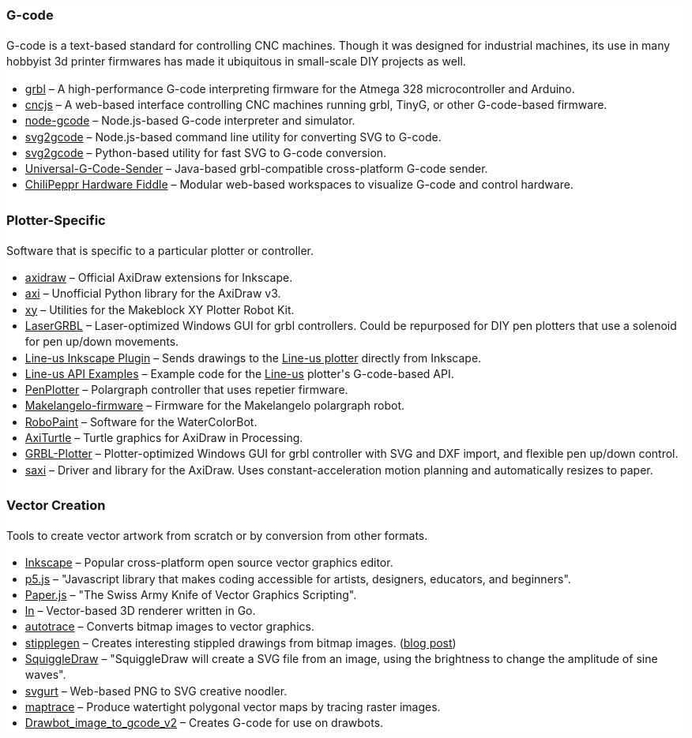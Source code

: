 ### G-code

G-code is a text-based standard for controlling CNC machines. Though it was designed for industrial machines, its use in many hobbyist 3d printer firmwares has made it ubiquitous in small-scale DIY projects as well.

- [grbl](https://github.com/grbl/grbl) – A high-performance G-code interpreting firmware for the Atmega 328 microcontroller and Arduino.
- [cncjs](https://github.com/cncjs/cncjs) – A web-based interface controlling CNC machines running grbl, TinyG, or other G-code-based firmware.
- [node-gcode](https://github.com/ryansturmer/node-gcode) – Node.js-based G-code interpreter and simulator.
- [svg2gcode](https://github.com/em/svg2gcode) – Node.js-based command line utility for converting SVG to G-code.
- [svg2gcode](https://github.com/vishpat/svg2gcode) – Python-based utility for fast SVG to G-code conversion.
- [Universal-G-Code-Sender](https://github.com/winder/Universal-G-Code-Sender) – Java-based grbl-compatible cross-platform G-code sender.
- [ChiliPeppr Hardware Fiddle](http://chilipeppr.com) – Modular web-based workspaces to visualize G-code and control hardware.

### Plotter-Specific

Software that is specific to a particular plotter or controller.

- [axidraw](https://github.com/evil-mad/axidraw) – Official AxiDraw extensions for Inkscape.
- [axi](https://github.com/fogleman/axi) – Unofficial Python library for the AxiDraw v3.
- [xy](https://github.com/fogleman/xy) – Utilities for the Makeblock XY Plotter Robot Kit.
- [LaserGRBL](https://github.com/arkypita/LaserGRBL) – Laser-optimized Windows GUI for grbl controllers. Could be repurposed for DIY pen plotters that use a solenoid for pen up/down movements.
- [Line-us Inkscape Plugin](https://github.com/Line-us/Inkscape-Plugin) – Sends drawings to the [Line-us plotter](https://www.line-us.com) directly from Inkscape.
- [Line-us API Examples](https://github.com/Line-us/Line-us-Programming) – Example code for the [Line-us](https://www.line-us.com) plotter's G-code-based API.
- [PenPlotter](https://github.com/RickMcConney/PenPlotter) – Polargraph controller that uses repetier firmware.
- [Makelangelo-firmware](https://github.com/MarginallyClever/Makelangelo-firmware) – Firmware for the Makelangelo polargraph robot.
- [RoboPaint](https://github.com/evil-mad/robopaint) – Software for the WaterColorBot.
- [AxiTurtle](https://github.com/ralphcrutzen/AxiTurtle) – Turtle graphics for AxiDraw in Processing.
- [GRBL-Plotter](https://github.com/svenhb/GRBL-Plotter) – Plotter-optimized Windows GUI for grbl controller with SVG and DXF import, and flexible pen up/down control.
- [saxi](https://github.com/nornagon/saxi) – Driver and library for the AxiDraw. Uses constant-acceleration motion planning and automatically resizes to paper.

### Vector Creation

Tools to create vector artwork from scratch or by conversion from other formats.

- [Inkscape](https://inkscape.org) – Popular cross-platform open source vector graphics editor.
- [p5.js](https://p5js.org) – "Javascript library that makes coding accessible for artists, designers, educators, and beginners".
- [Paper.js](http://paperjs.org) – "The Swiss Army Knife of Vector Graphics Scripting".
- [ln](https://github.com/fogleman/ln) – Vector-based 3D renderer written in Go.
- [autotrace](https://github.com/autotrace/autotrace) – Converts bitmap images to vector graphics.
- [stipplegen](https://github.com/evil-mad/stipplegen) – Creates interesting stippled drawings from bitmap images. ([blog post](https://www.evilmadscientist.com/2012/stipplegen2))
- [SquiggleDraw](https://github.com/gwygonik/SquiggleDraw/commits/master) – "SquiggleDraw will create a SVG file from an image, using the brightness to change the amplitude of sine waves".
- [svgurt](https://svgurt.com) – Web-based PNG to SVG creative noodler.
- [maptrace](https://github.com/mzucker/maptrace) – Produce watertight polygonal vector maps by tracing raster images.
- [Drawbot_image_to_gcode_v2](https://github.com/Scott-Cooper/Drawbot_image_to_gcode_v2) – Creates G-code for use on drawbots.